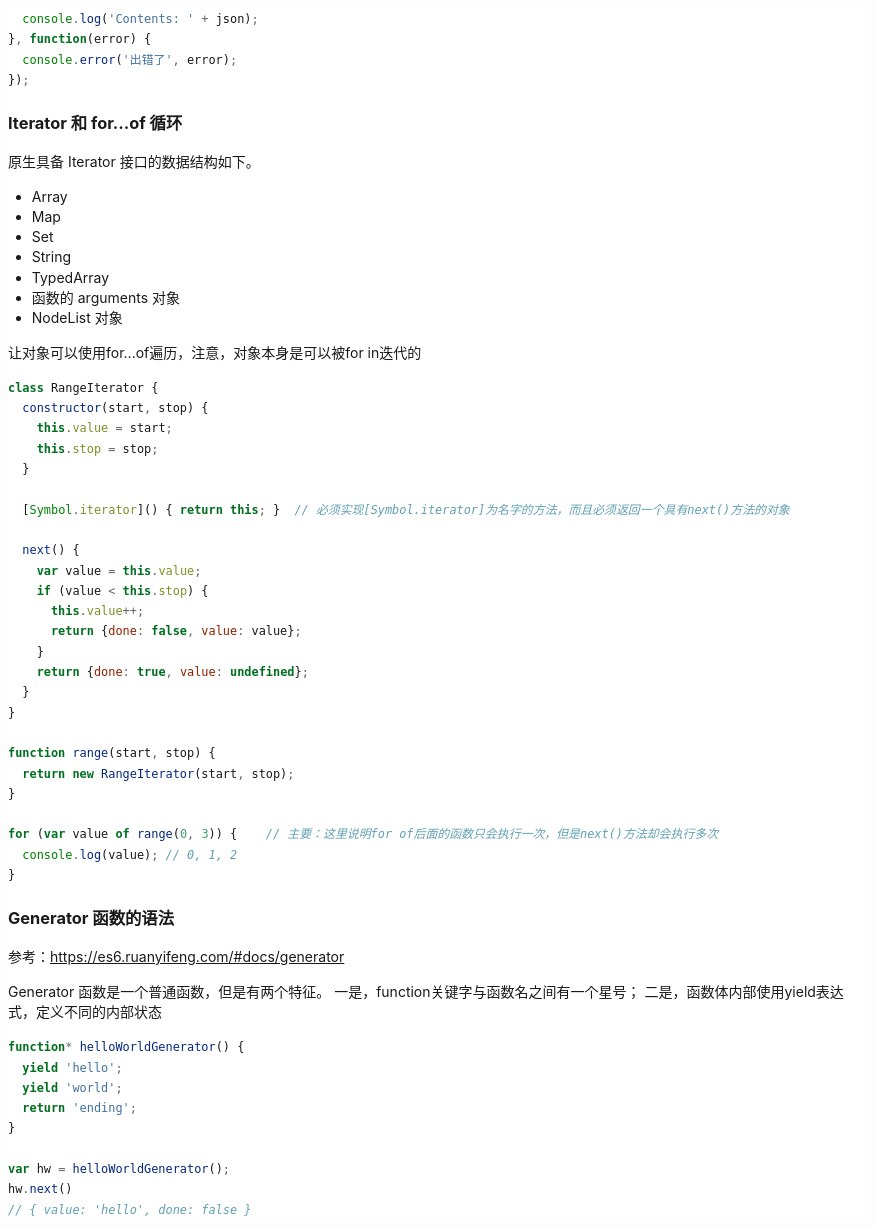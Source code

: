 ```javascript
  console.log('Contents: ' + json);
}, function(error) {
  console.error('出错了', error);
});
```

### Iterator 和 for...of 循环

原生具备 Iterator 接口的数据结构如下。

- Array
- Map
- Set
- String
- TypedArray
- 函数的 arguments 对象
- NodeList 对象

让对象可以使用for...of遍历，注意，对象本身是可以被for in迭代的
```javascript
class RangeIterator {
  constructor(start, stop) {
    this.value = start;
    this.stop = stop;
  }

  [Symbol.iterator]() { return this; }  // 必须实现[Symbol.iterator]为名字的方法，而且必须返回一个具有next()方法的对象

  next() {
    var value = this.value;
    if (value < this.stop) {
      this.value++;
      return {done: false, value: value};
    }
    return {done: true, value: undefined};
  }
}

function range(start, stop) {
  return new RangeIterator(start, stop);
}

for (var value of range(0, 3)) {    // 主要：这里说明for of后面的函数只会执行一次，但是next()方法却会执行多次
  console.log(value); // 0, 1, 2
}
```

### Generator 函数的语法

参考：<https://es6.ruanyifeng.com/#docs/generator>

Generator 函数是一个普通函数，但是有两个特征。
一是，function关键字与函数名之间有一个星号；
二是，函数体内部使用yield表达式，定义不同的内部状态
```javascript
function* helloWorldGenerator() {
  yield 'hello';
  yield 'world';
  return 'ending';
}

var hw = helloWorldGenerator();
hw.next()
// { value: 'hello', done: false }

```